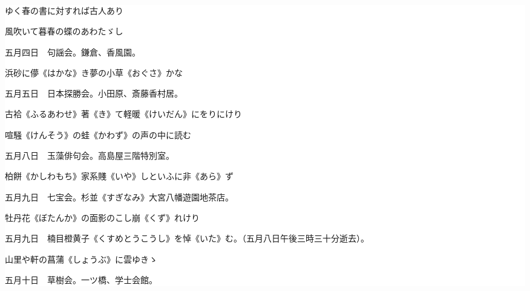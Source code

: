 



ゆく春の書に対すれば古人あり



風吹いて暮春の蝶のあわたゞし



五月四日　句謡会。鎌倉、香風園。







浜砂に儚《はかな》き夢の小草《おぐさ》かな



五月五日　日本探勝会。小田原、斎藤香村居。







古袷《ふるあわせ》著《き》て軽暖《けいだん》にをりにけり



喧騒《けんそう》の蛙《かわず》の声の中に読む



五月八日　玉藻俳句会。高島屋三階特別室。







柏餅《かしわもち》家系賤《いや》しといふに非《あら》ず



五月九日　七宝会。杉並《すぎなみ》大宮八幡遊園地茶店。







牡丹花《ぼたんか》の面影のこし崩《くず》れけり



五月九日　楠目橙黄子《くすめとうこうし》を悼《いた》む。（五月八日午後三時三十分逝去）。







山里や軒の菖蒲《しょうぶ》に雲ゆきゝ



五月十日　草樹会。一ツ橋、学士会館。



